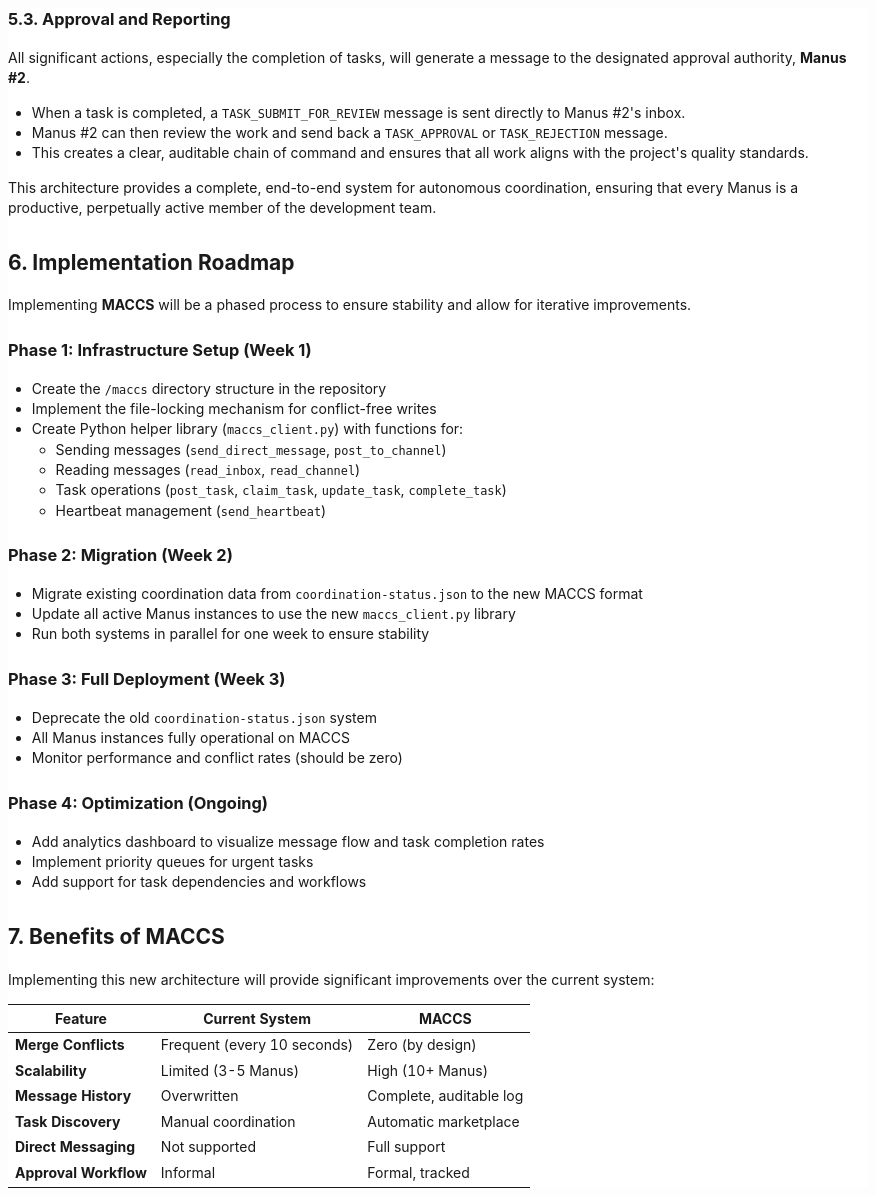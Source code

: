 ### 5.3. Approval and Reporting

All significant actions, especially the completion of tasks, will generate a message to the designated approval authority, **Manus #2**. 

-   When a task is completed, a `TASK_SUBMIT_FOR_REVIEW` message is sent directly to Manus #2's inbox.
-   Manus #2 can then review the work and send back a `TASK_APPROVAL` or `TASK_REJECTION` message.
-   This creates a clear, auditable chain of command and ensures that all work aligns with the project's quality standards.

This architecture provides a complete, end-to-end system for autonomous coordination, ensuring that every Manus is a productive, perpetually active member of the development team.


## 6. Implementation Roadmap

Implementing **MACCS** will be a phased process to ensure stability and allow for iterative improvements.

### Phase 1: Infrastructure Setup (Week 1)
- Create the `/maccs` directory structure in the repository
- Implement the file-locking mechanism for conflict-free writes
- Create Python helper library (`maccs_client.py`) with functions for:
  - Sending messages (`send_direct_message`, `post_to_channel`)
  - Reading messages (`read_inbox`, `read_channel`)
  - Task operations (`post_task`, `claim_task`, `update_task`, `complete_task`)
  - Heartbeat management (`send_heartbeat`)

### Phase 2: Migration (Week 2)
- Migrate existing coordination data from `coordination-status.json` to the new MACCS format
- Update all active Manus instances to use the new `maccs_client.py` library
- Run both systems in parallel for one week to ensure stability

### Phase 3: Full Deployment (Week 3)
- Deprecate the old `coordination-status.json` system
- All Manus instances fully operational on MACCS
- Monitor performance and conflict rates (should be zero)

### Phase 4: Optimization (Ongoing)
- Add analytics dashboard to visualize message flow and task completion rates
- Implement priority queues for urgent tasks
- Add support for task dependencies and workflows

## 7. Benefits of MACCS

Implementing this new architecture will provide significant improvements over the current system:

| Feature | Current System | MACCS |
|---------|---------------|-------|
| **Merge Conflicts** | Frequent (every 10 seconds) | Zero (by design) |
| **Scalability** | Limited (3-5 Manus) | High (10+ Manus) |
| **Message History** | Overwritten | Complete, auditable log |
| **Task Discovery** | Manual coordination | Automatic marketplace |
| **Direct Messaging** | Not supported | Full support |
| **Approval Workflow** | Informal | Formal, tracked |
